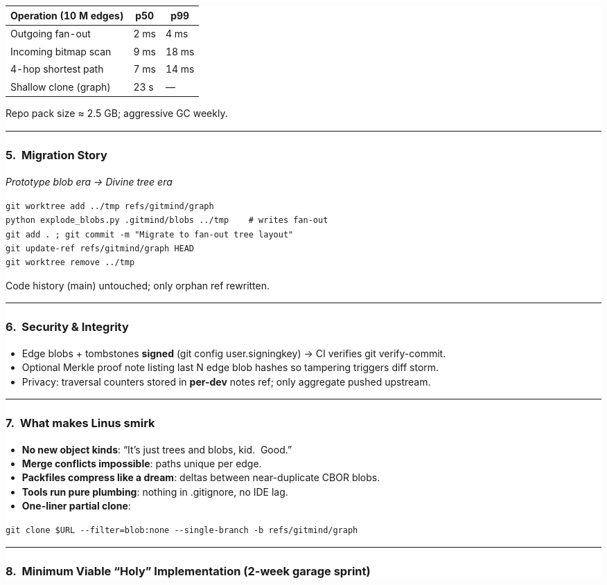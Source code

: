 |**Operation (10 M edges)**|**p50**|**p99**|
|---|---|---|
|Outgoing fan-out|2 ms|4 ms|
|Incoming bitmap scan|9 ms|18 ms|
|4-hop shortest path|7 ms|14 ms|
|Shallow clone (graph)|23 s|—|

Repo pack size ≈ 2.5 GB; aggressive GC weekly.

---

### **5.  Migration Story**

_Prototype blob era → Divine tree era_

```
git worktree add ../tmp refs/gitmind/graph
python explode_blobs.py .gitmind/blobs ../tmp    # writes fan-out
git add . ; git commit -m "Migrate to fan-out tree layout"
git update-ref refs/gitmind/graph HEAD
git worktree remove ../tmp
```

Code history (main) untouched; only orphan ref rewritten.

---

### **6.  Security & Integrity**

- Edge blobs + tombstones **signed** (git config user.signingkey) → CI verifies git verify-commit.
- Optional Merkle proof note listing last N edge blob hashes so tampering triggers diff storm.
- Privacy: traversal counters stored in **per-dev** notes ref; only aggregate pushed upstream.

---

### **7.  What makes Linus smirk**

- **No new object kinds**: “It’s just trees and blobs, kid.  Good.”
- **Merge conflicts impossible**: paths unique per edge.
- **Packfiles compress like a dream**: deltas between near-duplicate CBOR blobs.
- **Tools run pure plumbing**: nothing in .gitignore, no IDE lag.
- **One-liner partial clone**:

```
git clone $URL --filter=blob:none --single-branch -b refs/gitmind/graph
```


---

### **8.  Minimum Viable “Holy” Implementation (2-week garage sprint)**

